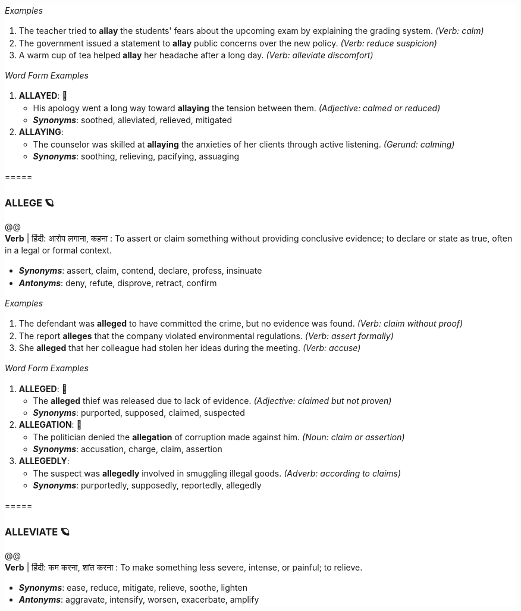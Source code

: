 _Examples_  
1. The teacher tried to **allay** the students' fears about the upcoming exam by explaining the grading system. *(Verb: calm)*  
2. The government issued a statement to **allay** public concerns over the new policy. *(Verb: reduce suspicion)*  
3. A warm cup of tea helped **allay** her headache after a long day. *(Verb: alleviate discomfort)*  

_Word Form Examples_  
1. **ALLAYED**: 🌟  
   - His apology went a long way toward **allaying** the tension between them. *(Adjective: calmed or reduced)*  
   - ***Synonyms***: soothed, alleviated, relieved, mitigated  
2. **ALLAYING**:  
   - The counselor was skilled at **allaying** the anxieties of her clients through active listening. *(Gerund: calming)*  
   - ***Synonyms***: soothing, relieving, pacifying, assuaging  

=====

### ALLEGE  🪐
@@  
**Verb** | हिंदी: आरोप लगाना, कहना : To assert or claim something without providing conclusive evidence; to declare or state as true, often in a legal or formal context.
- ***Synonyms***: assert, claim, contend, declare, profess, insinuate  
- ***Antonyms***: deny, refute, disprove, retract, confirm  

_Examples_  
1. The defendant was **alleged** to have committed the crime, but no evidence was found. *(Verb: claim without proof)*  
2. The report **alleges** that the company violated environmental regulations. *(Verb: assert formally)*  
3. She **alleged** that her colleague had stolen her ideas during the meeting. *(Verb: accuse)*  

_Word Form Examples_  
1. **ALLEGED**: 🌟  
   - The **alleged** thief was released due to lack of evidence. *(Adjective: claimed but not proven)*  
   - ***Synonyms***: purported, supposed, claimed, suspected  
2. **ALLEGATION**: 🌟  
   - The politician denied the **allegation** of corruption made against him. *(Noun: claim or assertion)*  
   - ***Synonyms***: accusation, charge, claim, assertion  
3. **ALLEGEDLY**:  
   - The suspect was **allegedly** involved in smuggling illegal goods. *(Adverb: according to claims)*  
   - ***Synonyms***: purportedly, supposedly, reportedly, allegedly  

=====

### ALLEVIATE  🪐
@@  
**Verb** | हिंदी: कम करना, शांत करना : To make something less severe, intense, or painful; to relieve.
- ***Synonyms***: ease, reduce, mitigate, relieve, soothe, lighten
- ***Antonyms***: aggravate, intensify, worsen, exacerbate, amplify
